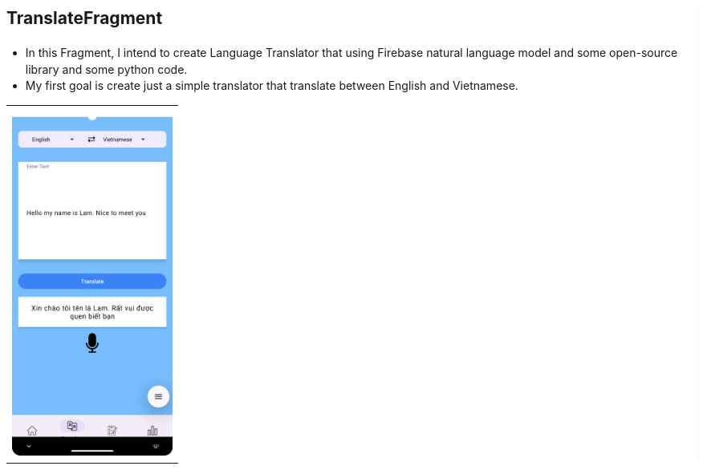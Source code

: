 
## TranslateFragment 
- In this Fragment, I intend to create Language Translator that using Firebase natural language model and some open-source
library and some python code.
- My first goal is create just a simple translator that translate between English and Vietnamese.

<table>
  <tr>
    <td>
      <img src="README_Img/TranslateFragment_1.png" alt="Translate1" style="width: 200px; height: auto;">  
      <br>
